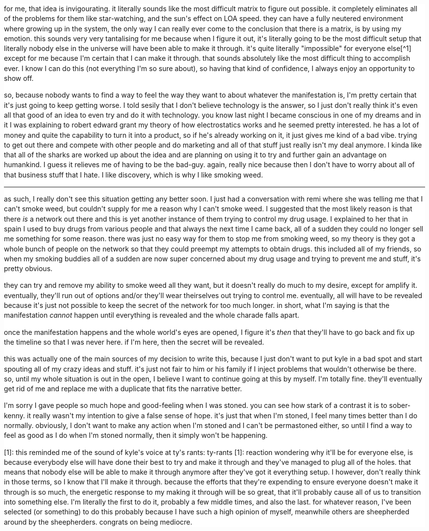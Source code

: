 for me, that idea is invigourating. it literally sounds like the most difficult matrix to figure out possible. it completely eliminates all of the problems for them like star-watching, and the sun's effect on LOA speed. they can have a fully neutered environment where growing up in the system, the only way I can really ever come to the conclusion that there is a matrix, is by using my emotion. this sounds very very tantalising for me because when I figure it out, it's literally going to be the most difficult setup that literally nobody else in the universe will have been able to make it through. it's quite literally "impossible" for everyone else[^1] except for me because I'm certain that I can make it through. that sounds absolutely like the most difficult thing to accomplish ever. I know I can do this (not everything I'm so sure about), so having that kind of confidence, I always enjoy an opportunity to show off.

so, because nobody wants to find a way to feel the way they want to about whatever the manifestation is, I'm pretty certain that it's just going to keep getting worse. I told sesily that I don't believe technology is the answer, so I just don't really think it's even all that good of an idea to even try and do it with technology. you know last night I became conscious in one of my dreams and in it I was explaining to robert edward grant my theory of how electrostatics works and he seemed pretty interested. he has a lot of money and quite the capability to turn it into a product, so if he's already working on it, it just gives me kind of a bad vibe. trying to get out there and compete with other people and do marketing and all of that stuff just really isn't my deal anymore. I kinda like that all of the sharks are worked up about the idea and are planning on using it to try and further gain an advantage on humankind. I guess it relieves me of having to be the bad-guy. again, really nice because then I don't have to worry about all of that business stuff that I hate. I like discovery, which is why I like smoking weed.

---

as such, I really don't see this situation getting any better soon. I just had a conversation with remi where she was telling me that I can't smoke weed, but couldn't supply for me a reason why I can't smoke weed. I suggested that the most likely reason is that there *is* a network out there and this is yet another instance of them trying to control my drug usage. I explained to her that in spain I used to buy drugs from various people and that always the next time I came back, all of a sudden they could no longer sell me something for some reason. there was just no easy way for them to stop me from smoking weed, so my theory is they got a whole bunch of people on the network so that they could preempt my attempts to obtain drugs. this included all of my friends, so when my smoking buddies all of a sudden are now super concerned about my drug usage and trying to prevent me and stuff, it's pretty obvious.

they can try and remove my ability to smoke weed all they want, but it doesn't really do much to my desire, except for amplify it. eventually, they'll run out of options and/or they'll wear theirselves out trying to control me. eventually, all will have to be revealed because it's just not possible to keep the secret of the network for too much longer. in short, what I'm saying is that the manifestation *cannot* happen until everything is revealed and the whole charade falls apart.

once the manifestation happens and the whole world's eyes are opened, I figure it's *then* that they'll have to go back and fix up the timeline so that I was never here. if I'm here, then the secret will be revealed.

this was actually one of the main sources of my decision to write this, because I just don't want to put kyle in a bad spot and start spouting all of my crazy ideas and stuff. it's just not fair to him or his family if I inject problems that wouldn't otherwise be there. so, until my whole situation is out in the open, I believe I want to continue going at this by myself. I'm totally fine. they'll eventually get rid of me and replace me with a duplicate that fits the narrative better.

I'm sorry I gave people so much hope and good-feeling when I was stoned. you can see how stark of a contrast it is to sober-kenny. it really wasn't my intention to give a false sense of hope. it's just that when I'm stoned, I feel many times better than I do normally. obviously, I don't want to make any action when I'm stoned and I can't be permastoned either, so until I find a way to feel as good as I do when I'm stoned normally, then it simply won't be happening.


[1]: this reminded me of the sound of kyle's voice at ty's rants: ty-rants
[1]: reaction wondering why it'll be for everyone else, is because everybody else will have done their best to try and make it through and they've managed to plug all of the holes. that means that nobody else will be able to make it through anymore after they've got it everything setup. I however, don't really think in those terms, so I know that I'll make it through. because the efforts that they're expending to ensure everyone doesn't make it through is so much, the energetic response to my making it through will be so great, that it'll probably cause all of us to transition into something else. I'm literally the first to do it, probably a few middle times, and also the last. for whatever reason, I've been selected (or something) to do this probably because I have such a high opinion of myself, meanwhile others are sheepherded around by the sheepherders. congrats on being mediocre.